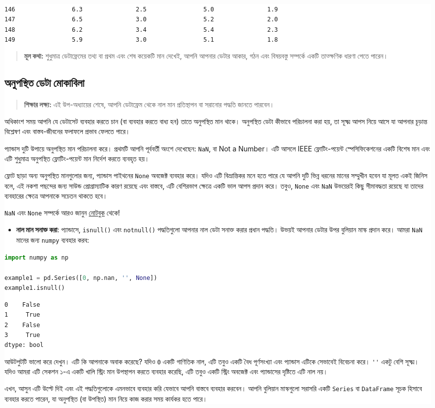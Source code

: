 ```
146                6.3               2.5                5.0               1.9
147                6.5               3.0                5.2               2.0
148                6.2               3.4                5.4               2.3
149                5.9               3.0                5.1               1.8
```
> **মূল কথা:** শুধুমাত্র ডেটাফ্রেমের তথ্য বা প্রথম এবং শেষ কয়েকটি মান দেখেই, আপনি আপনার ডেটার আকার, গঠন এবং বিষয়বস্তু সম্পর্কে একটি তাত্ক্ষণিক ধারণা পেতে পারেন।

## অনুপস্থিত ডেটা মোকাবিলা
> **শিক্ষার লক্ষ্য:** এই উপ-অধ্যায়ের শেষে, আপনি ডেটাফ্রেম থেকে নাল মান প্রতিস্থাপন বা সরানোর পদ্ধতি জানতে পারবেন।

অধিকাংশ সময় আপনি যে ডেটাসেট ব্যবহার করতে চান (বা ব্যবহার করতে বাধ্য হন) তাতে অনুপস্থিত মান থাকে। অনুপস্থিত ডেটা কীভাবে পরিচালনা করা হয়, তা সূক্ষ্ম আপস নিয়ে আসে যা আপনার চূড়ান্ত বিশ্লেষণ এবং বাস্তব-জীবনের ফলাফলে প্রভাব ফেলতে পারে।

প্যান্ডাস দুটি উপায়ে অনুপস্থিত মান পরিচালনা করে। প্রথমটি আপনি পূর্ববর্তী অংশে দেখেছেন: `NaN`, বা Not a Number। এটি আসলে IEEE ফ্লোটিং-পয়েন্ট স্পেসিফিকেশনের একটি বিশেষ মান এবং এটি শুধুমাত্র অনুপস্থিত ফ্লোটিং-পয়েন্ট মান নির্দেশ করতে ব্যবহৃত হয়।

ফ্লোট ছাড়া অন্য অনুপস্থিত মানগুলোর জন্য, প্যান্ডাস পাইথনের `None` অবজেক্ট ব্যবহার করে। যদিও এটি বিভ্রান্তিকর মনে হতে পারে যে আপনি দুটি ভিন্ন ধরনের মানের সম্মুখীন হবেন যা মূলত একই জিনিস বলে, এই নকশা পছন্দের জন্য সাউন্ড প্রোগ্রাম্যাটিক কারণ রয়েছে এবং বাস্তবে, এটি বেশিরভাগ ক্ষেত্রে একটি ভাল আপস প্রদান করে। তবুও, `None` এবং `NaN` উভয়েরই কিছু সীমাবদ্ধতা রয়েছে যা তাদের ব্যবহারের ক্ষেত্রে আপনাকে সচেতন থাকতে হবে।

`NaN` এবং `None` সম্পর্কে আরও জানুন [নোটবুক](https://github.com/microsoft/Data-Science-For-Beginners/blob/main/4-Data-Science-Lifecycle/15-analyzing/notebook.ipynb) থেকে!

- **নাল মান সনাক্ত করা**: প্যান্ডাসে, `isnull()` এবং `notnull()` পদ্ধতিগুলো আপনার নাল ডেটা সনাক্ত করার প্রধান পদ্ধতি। উভয়ই আপনার ডেটার উপর বুলিয়ান মাস্ক প্রদান করে। আমরা `NaN` মানের জন্য `numpy` ব্যবহার করব:
```python
import numpy as np

example1 = pd.Series([0, np.nan, '', None])
example1.isnull()
```
```
0    False
1     True
2    False
3     True
dtype: bool
```
আউটপুটটি ভালো করে দেখুন। এটি কি আপনাকে অবাক করেছে? যদিও `0` একটি গাণিতিক নাল, এটি তবুও একটি বৈধ পূর্ণসংখ্যা এবং প্যান্ডাস এটিকে সেভাবেই বিবেচনা করে। `''` একটু বেশি সূক্ষ্ম। যদিও আমরা এটি সেকশন ১-এ একটি খালি স্ট্রিং মান উপস্থাপন করতে ব্যবহার করেছি, এটি তবুও একটি স্ট্রিং অবজেক্ট এবং প্যান্ডাসের দৃষ্টিতে এটি নাল নয়।

এখন, আসুন এটি উল্টে দিই এবং এই পদ্ধতিগুলোকে এমনভাবে ব্যবহার করি যেভাবে আপনি বাস্তবে ব্যবহার করবেন। আপনি বুলিয়ান মাস্কগুলো সরাসরি একটি ``Series`` বা ``DataFrame`` সূচক হিসাবে ব্যবহার করতে পারেন, যা অনুপস্থিত (বা উপস্থিত) মান নিয়ে কাজ করার সময় কার্যকর হতে পারে।

